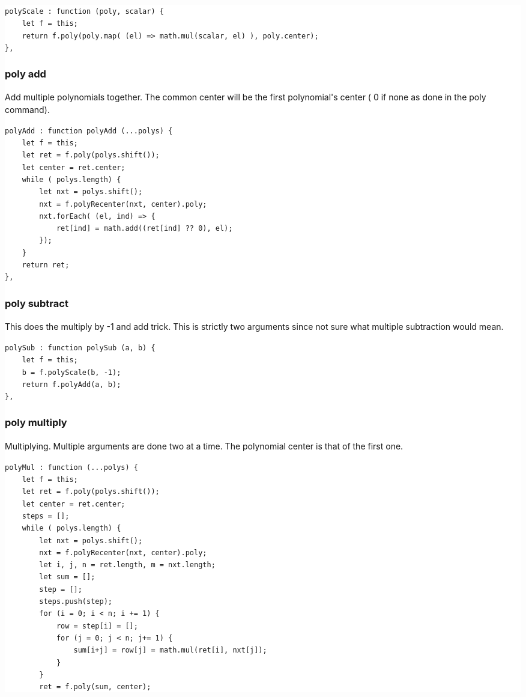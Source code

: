     polyScale : function (poly, scalar) { 
        let f = this;
        return f.poly(poly.map( (el) => math.mul(scalar, el) ), poly.center);
    },

### poly add

Add multiple polynomials together. The common center will be the first
polynomial's center ( 0 if none as done in the poly command).

    polyAdd : function polyAdd (...polys) {
        let f = this;
        let ret = f.poly(polys.shift());
        let center = ret.center;
        while ( polys.length) {
            let nxt = polys.shift();
            nxt = f.polyRecenter(nxt, center).poly;
            nxt.forEach( (el, ind) => {
                ret[ind] = math.add((ret[ind] ?? 0), el);
            });
        }
        return ret;
    },

### poly subtract

This does the multiply by -1 and add trick. This is strictly two arguments
since not sure what multiple subtraction would mean.

    polySub : function polySub (a, b) {
        let f = this;
        b = f.polyScale(b, -1);
        return f.polyAdd(a, b);
    },



### poly multiply

Multiplying. Multiple arguments are done two at a time. The polynomial center is
that of the first one. 

    polyMul : function (...polys) {
        let f = this;
        let ret = f.poly(polys.shift());
        let center = ret.center;
        steps = [];
        while ( polys.length) {
            let nxt = polys.shift();
            nxt = f.polyRecenter(nxt, center).poly;
            let i, j, n = ret.length, m = nxt.length;
            let sum = [];
            step = [];
            steps.push(step);
            for (i = 0; i < n; i += 1) {
                row = step[i] = [];
                for (j = 0; j < n; j+= 1) {
                    sum[i+j] = row[j] = math.mul(ret[i], nxt[j]);
                }
            }
            ret = f.poly(sum, center);
            